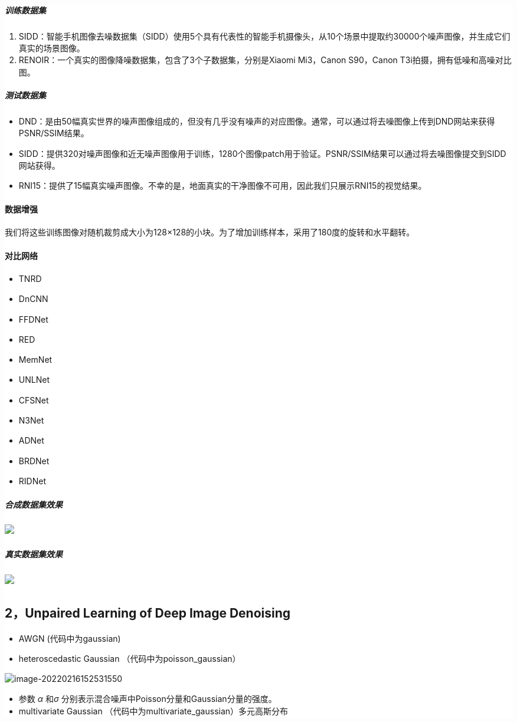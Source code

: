 ##### 训练数据集

1. SIDD：智能手机图像去噪数据集（SIDD）使用5个具有代表性的智能手机摄像头，从10个场景中提取约30000个噪声图像，并生成它们真实的场景图像。
2. RENOIR：一个真实的图像降噪数据集，包含了3个子数据集，分别是Xiaomi Mi3，Canon S90，Canon T3i拍摄，拥有低噪和高噪对比图。

##### 测试数据集

- DND：是由50幅真实世界的噪声图像组成的，但没有几乎没有噪声的对应图像。通常，可以通过将去噪图像上传到DND网站来获得PSNR/SSIM结果。

- SIDD：提供320对噪声图像和近无噪声图像用于训练，1280个图像patch用于验证。PSNR/SSIM结果可以通过将去噪图像提交到SIDD网站获得。

- RNI15：提供了15幅真实噪声图像。不幸的是，地面真实的干净图像不可用，因此我们只展示RNI15的视觉结果。

#### 数据增强

我们将这些训练图像对随机裁剪成大小为128×128的小块。为了增加训练样本，采用了180度的旋转和水平翻转。

#### 对比网络

- TNRD

- DnCNN

- FFDNet

- RED 

- MemNet 

- UNLNet

- CFSNet

- N3Net 

- ADNet 

- BRDNet

- RIDNet

##### 合成数据集效果

![](https://picture.mulindya.com/deamnet1.png)

##### 真实数据集效果

![](https://picture.mulindya.com/deamnet2.png)



## 2，Unpaired Learning of Deep Image Denoising

- AWGN                                       (代码中为gaussian)

- heteroscedastic Gaussian  （代码中为poisson_gaussian）

![image-20220216152531550](C:\Users\86137\AppData\Roaming\Typora\typora-user-images\image-20220216152531550.png)

  - 参数 $\alpha$  和$\sigma$  分别表示混合噪声中Poisson分量和Gaussian分量的强度。
- multivariate Gaussian        （代码中为multivariate_gaussian）多元高斯分布
